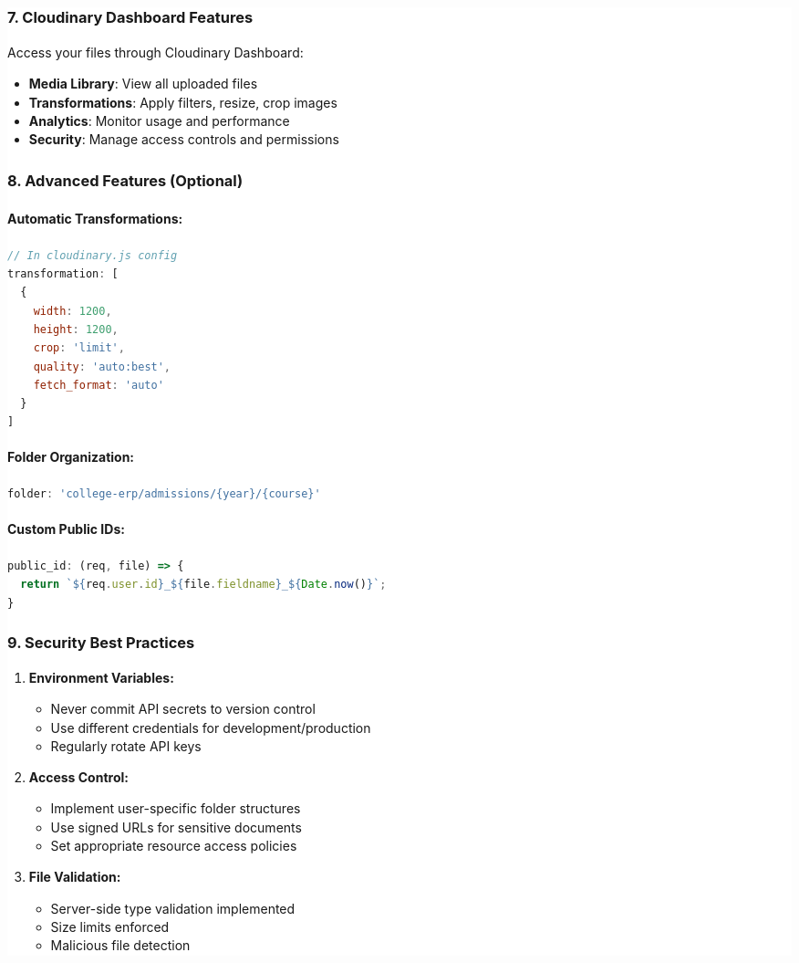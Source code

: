 ### 7. Cloudinary Dashboard Features

Access your files through Cloudinary Dashboard:
- **Media Library**: View all uploaded files
- **Transformations**: Apply filters, resize, crop images
- **Analytics**: Monitor usage and performance
- **Security**: Manage access controls and permissions

### 8. Advanced Features (Optional)

#### Automatic Transformations:
```javascript
// In cloudinary.js config
transformation: [
  { 
    width: 1200, 
    height: 1200, 
    crop: 'limit',
    quality: 'auto:best',
    fetch_format: 'auto'
  }
]
```

#### Folder Organization:
```javascript
folder: 'college-erp/admissions/{year}/{course}'
```

#### Custom Public IDs:
```javascript
public_id: (req, file) => {
  return `${req.user.id}_${file.fieldname}_${Date.now()}`;
}
```

### 9. Security Best Practices

1. **Environment Variables:**
   - Never commit API secrets to version control
   - Use different credentials for development/production
   - Regularly rotate API keys

2. **Access Control:**
   - Implement user-specific folder structures
   - Use signed URLs for sensitive documents
   - Set appropriate resource access policies

3. **File Validation:**
   - Server-side type validation implemented
   - Size limits enforced
   - Malicious file detection
